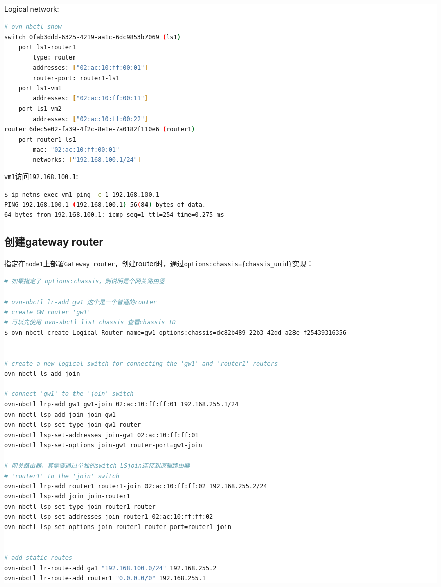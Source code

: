 Logical network:

```bash
# ovn-nbctl show
switch 0fab3ddd-6325-4219-aa1c-6dc9853b7069 (ls1)
    port ls1-router1
        type: router
        addresses: ["02:ac:10:ff:00:01"]
        router-port: router1-ls1
    port ls1-vm1
        addresses: ["02:ac:10:ff:00:11"]
    port ls1-vm2
        addresses: ["02:ac:10:ff:00:22"]
router 6dec5e02-fa39-4f2c-8e1e-7a0182f110e6 (router1)
    port router1-ls1
        mac: "02:ac:10:ff:00:01"
        networks: ["192.168.100.1/24"]
```

`vm1`访问`192.168.100.1`:

```bash
$ ip netns exec vm1 ping -c 1 192.168.100.1 
PING 192.168.100.1 (192.168.100.1) 56(84) bytes of data.
64 bytes from 192.168.100.1: icmp_seq=1 ttl=254 time=0.275 ms
```

## 创建gateway router

指定在`node1`上部署`Gateway router`，创建router时，通过`options:chassis={chassis_uuid}`实现：

```bash
# 如果指定了 options:chassis，则说明是个网关路由器

# ovn-nbctl lr-add gw1 这个是一个普通的router
# create GW router 'gw1'
# 可以先使用 ovn-sbctl list chassis 查看chassis ID
$ ovn-nbctl create Logical_Router name=gw1 options:chassis=dc82b489-22b3-42dd-a28e-f25439316356


# create a new logical switch for connecting the 'gw1' and 'router1' routers
ovn-nbctl ls-add join

# connect 'gw1' to the 'join' switch
ovn-nbctl lrp-add gw1 gw1-join 02:ac:10:ff:ff:01 192.168.255.1/24
ovn-nbctl lsp-add join join-gw1
ovn-nbctl lsp-set-type join-gw1 router
ovn-nbctl lsp-set-addresses join-gw1 02:ac:10:ff:ff:01
ovn-nbctl lsp-set-options join-gw1 router-port=gw1-join

# 网关路由器，其需要通过单独的switch LSjoin连接到逻辑路由器
# 'router1' to the 'join' switch
ovn-nbctl lrp-add router1 router1-join 02:ac:10:ff:ff:02 192.168.255.2/24
ovn-nbctl lsp-add join join-router1
ovn-nbctl lsp-set-type join-router1 router
ovn-nbctl lsp-set-addresses join-router1 02:ac:10:ff:ff:02
ovn-nbctl lsp-set-options join-router1 router-port=router1-join


# add static routes
ovn-nbctl lr-route-add gw1 "192.168.100.0/24" 192.168.255.2
ovn-nbctl lr-route-add router1 "0.0.0.0/0" 192.168.255.1
```
